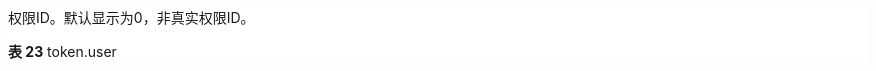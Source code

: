 </td>
<td class="cellrowborder" valign="top" width="60%" headers="mcps1.2.4.1.3 "><p id="zh-cn_topic_0221482385_p3877166132015"><a name="zh-cn_topic_0221482385_p3877166132015"></a><a name="zh-cn_topic_0221482385_p3877166132015"></a>权限ID。默认显示为0，非真实权限ID。</p>
</td>
</tr>
</tbody>
</table>

**表 23**  token.user

<a name="zh-cn_topic_0221482385_response_Rs31TokenUser"></a>

